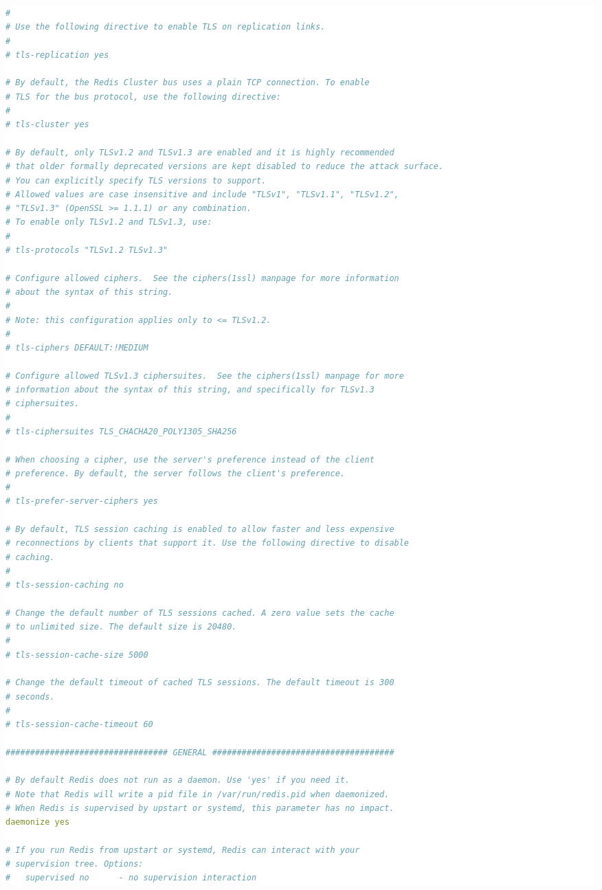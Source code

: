 ```yaml
#
# Use the following directive to enable TLS on replication links.
#
# tls-replication yes

# By default, the Redis Cluster bus uses a plain TCP connection. To enable
# TLS for the bus protocol, use the following directive:
#
# tls-cluster yes

# By default, only TLSv1.2 and TLSv1.3 are enabled and it is highly recommended
# that older formally deprecated versions are kept disabled to reduce the attack surface.
# You can explicitly specify TLS versions to support.
# Allowed values are case insensitive and include "TLSv1", "TLSv1.1", "TLSv1.2",
# "TLSv1.3" (OpenSSL >= 1.1.1) or any combination.
# To enable only TLSv1.2 and TLSv1.3, use:
#
# tls-protocols "TLSv1.2 TLSv1.3"

# Configure allowed ciphers.  See the ciphers(1ssl) manpage for more information
# about the syntax of this string.
#
# Note: this configuration applies only to <= TLSv1.2.
#
# tls-ciphers DEFAULT:!MEDIUM

# Configure allowed TLSv1.3 ciphersuites.  See the ciphers(1ssl) manpage for more
# information about the syntax of this string, and specifically for TLSv1.3
# ciphersuites.
#
# tls-ciphersuites TLS_CHACHA20_POLY1305_SHA256

# When choosing a cipher, use the server's preference instead of the client
# preference. By default, the server follows the client's preference.
#
# tls-prefer-server-ciphers yes

# By default, TLS session caching is enabled to allow faster and less expensive
# reconnections by clients that support it. Use the following directive to disable
# caching.
#
# tls-session-caching no

# Change the default number of TLS sessions cached. A zero value sets the cache
# to unlimited size. The default size is 20480.
#
# tls-session-cache-size 5000

# Change the default timeout of cached TLS sessions. The default timeout is 300
# seconds.
#
# tls-session-cache-timeout 60

################################# GENERAL #####################################

# By default Redis does not run as a daemon. Use 'yes' if you need it.
# Note that Redis will write a pid file in /var/run/redis.pid when daemonized.
# When Redis is supervised by upstart or systemd, this parameter has no impact.
daemonize yes

# If you run Redis from upstart or systemd, Redis can interact with your
# supervision tree. Options:
#   supervised no      - no supervision interaction
```